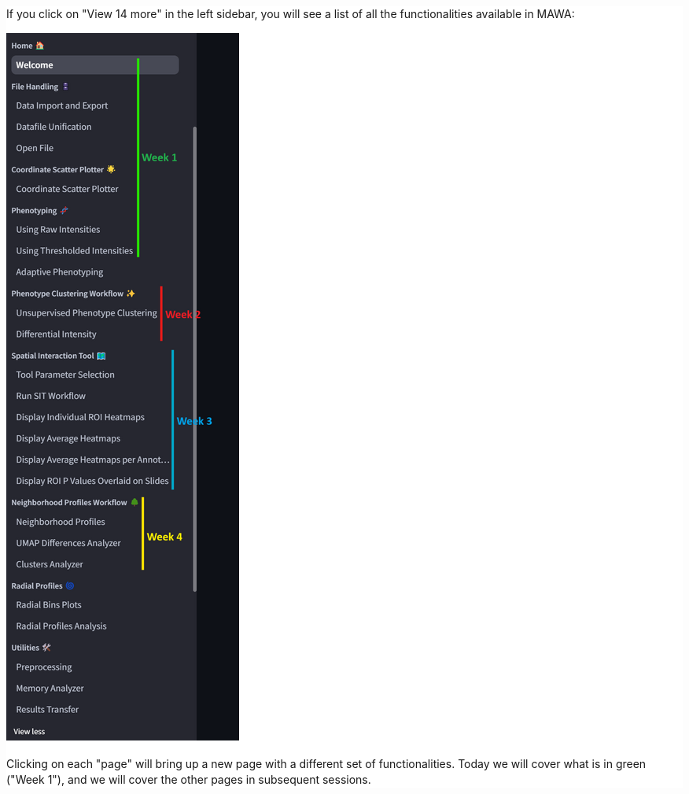 If you click on "View 14 more" in the left sidebar, you will see a list of all the functionalities available in MAWA:

![mawa_functionalities](reduced/mawa_functionalities.png)

Clicking on each "page" will bring up a new page with a different set of functionalities. Today we will cover what is in green ("Week 1"), and we will cover the other pages in subsequent sessions.
